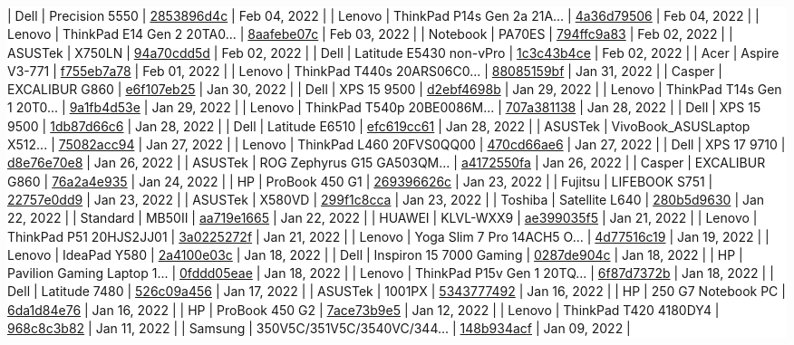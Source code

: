 | Dell          | Precision 5550              | [2853896d4c](https://linux-hardware.org/?probe=2853896d4c) | Feb 04, 2022 |
| Lenovo        | ThinkPad P14s Gen 2a 21A... | [4a36d79506](https://linux-hardware.org/?probe=4a36d79506) | Feb 04, 2022 |
| Lenovo        | ThinkPad E14 Gen 2 20TA0... | [8aafebe07c](https://linux-hardware.org/?probe=8aafebe07c) | Feb 03, 2022 |
| Notebook      | PA70ES                      | [794ffc9a83](https://linux-hardware.org/?probe=794ffc9a83) | Feb 02, 2022 |
| ASUSTek       | X750LN                      | [94a70cdd5d](https://linux-hardware.org/?probe=94a70cdd5d) | Feb 02, 2022 |
| Dell          | Latitude E5430 non-vPro     | [1c3c43b4ce](https://linux-hardware.org/?probe=1c3c43b4ce) | Feb 02, 2022 |
| Acer          | Aspire V3-771               | [f755eb7a78](https://linux-hardware.org/?probe=f755eb7a78) | Feb 01, 2022 |
| Lenovo        | ThinkPad T440s 20ARS06C0... | [88085159bf](https://linux-hardware.org/?probe=88085159bf) | Jan 31, 2022 |
| Casper        | EXCALIBUR G860              | [e6f107eb25](https://linux-hardware.org/?probe=e6f107eb25) | Jan 30, 2022 |
| Dell          | XPS 15 9500                 | [d2ebf4698b](https://linux-hardware.org/?probe=d2ebf4698b) | Jan 29, 2022 |
| Lenovo        | ThinkPad T14s Gen 1 20T0... | [9a1fb4d53e](https://linux-hardware.org/?probe=9a1fb4d53e) | Jan 29, 2022 |
| Lenovo        | ThinkPad T540p 20BE0086M... | [707a381138](https://linux-hardware.org/?probe=707a381138) | Jan 28, 2022 |
| Dell          | XPS 15 9500                 | [1db87d66c6](https://linux-hardware.org/?probe=1db87d66c6) | Jan 28, 2022 |
| Dell          | Latitude E6510              | [efc619cc61](https://linux-hardware.org/?probe=efc619cc61) | Jan 28, 2022 |
| ASUSTek       | VivoBook_ASUSLaptop X512... | [75082acc94](https://linux-hardware.org/?probe=75082acc94) | Jan 27, 2022 |
| Lenovo        | ThinkPad L460 20FVS0QQ00    | [470cd66ae6](https://linux-hardware.org/?probe=470cd66ae6) | Jan 27, 2022 |
| Dell          | XPS 17 9710                 | [d8e76e70e8](https://linux-hardware.org/?probe=d8e76e70e8) | Jan 26, 2022 |
| ASUSTek       | ROG Zephyrus G15 GA503QM... | [a4172550fa](https://linux-hardware.org/?probe=a4172550fa) | Jan 26, 2022 |
| Casper        | EXCALIBUR G860              | [76a2a4e935](https://linux-hardware.org/?probe=76a2a4e935) | Jan 24, 2022 |
| HP            | ProBook 450 G1              | [269396626c](https://linux-hardware.org/?probe=269396626c) | Jan 23, 2022 |
| Fujitsu       | LIFEBOOK S751               | [22757e0dd9](https://linux-hardware.org/?probe=22757e0dd9) | Jan 23, 2022 |
| ASUSTek       | X580VD                      | [299f1c8cca](https://linux-hardware.org/?probe=299f1c8cca) | Jan 23, 2022 |
| Toshiba       | Satellite L640              | [280b5d9630](https://linux-hardware.org/?probe=280b5d9630) | Jan 22, 2022 |
| Standard      | MB50II                      | [aa719e1665](https://linux-hardware.org/?probe=aa719e1665) | Jan 22, 2022 |
| HUAWEI        | KLVL-WXX9                   | [ae399035f5](https://linux-hardware.org/?probe=ae399035f5) | Jan 21, 2022 |
| Lenovo        | ThinkPad P51 20HJS2JJ01     | [3a0225272f](https://linux-hardware.org/?probe=3a0225272f) | Jan 21, 2022 |
| Lenovo        | Yoga Slim 7 Pro 14ACH5 O... | [4d77516c19](https://linux-hardware.org/?probe=4d77516c19) | Jan 19, 2022 |
| Lenovo        | IdeaPad Y580                | [2a4100e03c](https://linux-hardware.org/?probe=2a4100e03c) | Jan 18, 2022 |
| Dell          | Inspiron 15 7000 Gaming     | [0287de904c](https://linux-hardware.org/?probe=0287de904c) | Jan 18, 2022 |
| HP            | Pavilion Gaming Laptop 1... | [0fddd05eae](https://linux-hardware.org/?probe=0fddd05eae) | Jan 18, 2022 |
| Lenovo        | ThinkPad P15v Gen 1 20TQ... | [6f87d7372b](https://linux-hardware.org/?probe=6f87d7372b) | Jan 18, 2022 |
| Dell          | Latitude 7480               | [526c09a456](https://linux-hardware.org/?probe=526c09a456) | Jan 17, 2022 |
| ASUSTek       | 1001PX                      | [5343777492](https://linux-hardware.org/?probe=5343777492) | Jan 16, 2022 |
| HP            | 250 G7 Notebook PC          | [6da1d84e76](https://linux-hardware.org/?probe=6da1d84e76) | Jan 16, 2022 |
| HP            | ProBook 450 G2              | [7ace73b9e5](https://linux-hardware.org/?probe=7ace73b9e5) | Jan 12, 2022 |
| Lenovo        | ThinkPad T420 4180DY4       | [968c8c3b82](https://linux-hardware.org/?probe=968c8c3b82) | Jan 11, 2022 |
| Samsung       | 350V5C/351V5C/3540VC/344... | [148b934acf](https://linux-hardware.org/?probe=148b934acf) | Jan 09, 2022 |